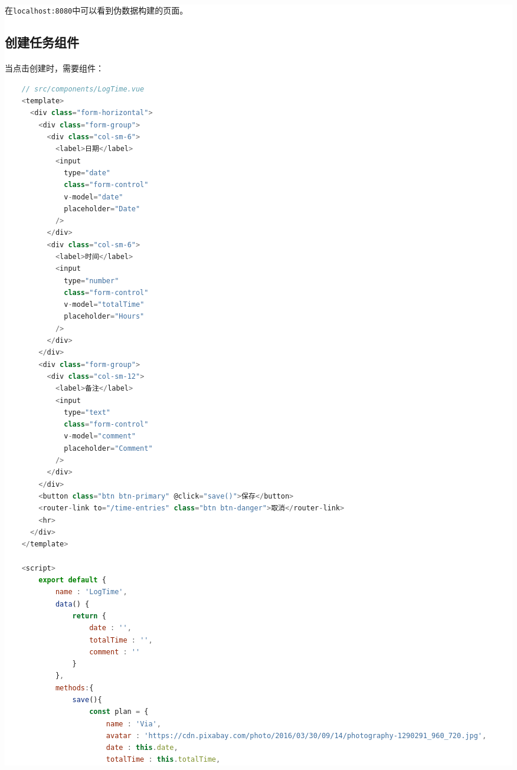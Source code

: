 在`localhost:8080`中可以看到伪数据构建的页面。

## 创建任务组件
当点击创建时，需要组件：

```js
    // src/components/LogTime.vue
    <template>
      <div class="form-horizontal">
        <div class="form-group">
          <div class="col-sm-6">
            <label>日期</label>
            <input
              type="date"
              class="form-control"
              v-model="date"
              placeholder="Date"
            />
          </div>
          <div class="col-sm-6">
            <label>时间</label>
            <input
              type="number"
              class="form-control"
              v-model="totalTime"
              placeholder="Hours"
            />
          </div>
        </div>
        <div class="form-group">
          <div class="col-sm-12">
            <label>备注</label>
            <input
              type="text"
              class="form-control"
              v-model="comment"
              placeholder="Comment"
            />
          </div>
        </div>
        <button class="btn btn-primary" @click="save()">保存</button>
        <router-link to="/time-entries" class="btn btn-danger">取消</router-link>
        <hr>
      </div>
    </template>

    <script>
    	export default {
    		name : 'LogTime',
    		data() {
    			return {
    				date : '',
    				totalTime : '',
    				comment : ''
    			}
    		},
    		methods:{
    			save(){
    				const plan = {
    					name : 'Via',
    		            avatar : 'https://cdn.pixabay.com/photo/2016/03/30/09/14/photography-1290291_960_720.jpg',
    		            date : this.date,
    		            totalTime : this.totalTime,
```